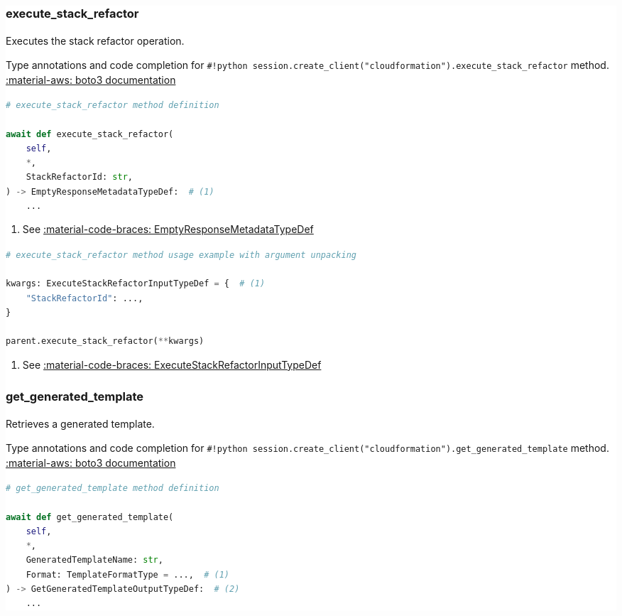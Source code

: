 ### execute\_stack\_refactor

Executes the stack refactor operation.

Type annotations and code completion for `#!python session.create_client("cloudformation").execute_stack_refactor` method.
[:material-aws: boto3 documentation](https://boto3.amazonaws.com/v1/documentation/api/latest/reference/services/cloudformation/client/execute_stack_refactor.html)

```python
# execute_stack_refactor method definition

await def execute_stack_refactor(
    self,
    *,
    StackRefactorId: str,
) -> EmptyResponseMetadataTypeDef:  # (1)
    ...
```

1. See [:material-code-braces: EmptyResponseMetadataTypeDef](./type_defs.md#emptyresponsemetadatatypedef)


```python
# execute_stack_refactor method usage example with argument unpacking

kwargs: ExecuteStackRefactorInputTypeDef = {  # (1)
    "StackRefactorId": ...,
}

parent.execute_stack_refactor(**kwargs)
```

1. See [:material-code-braces: ExecuteStackRefactorInputTypeDef](./type_defs.md#executestackrefactorinputtypedef)

### get\_generated\_template

Retrieves a generated template.

Type annotations and code completion for `#!python session.create_client("cloudformation").get_generated_template` method.
[:material-aws: boto3 documentation](https://boto3.amazonaws.com/v1/documentation/api/latest/reference/services/cloudformation/client/get_generated_template.html)

```python
# get_generated_template method definition

await def get_generated_template(
    self,
    *,
    GeneratedTemplateName: str,
    Format: TemplateFormatType = ...,  # (1)
) -> GetGeneratedTemplateOutputTypeDef:  # (2)
    ...
```
